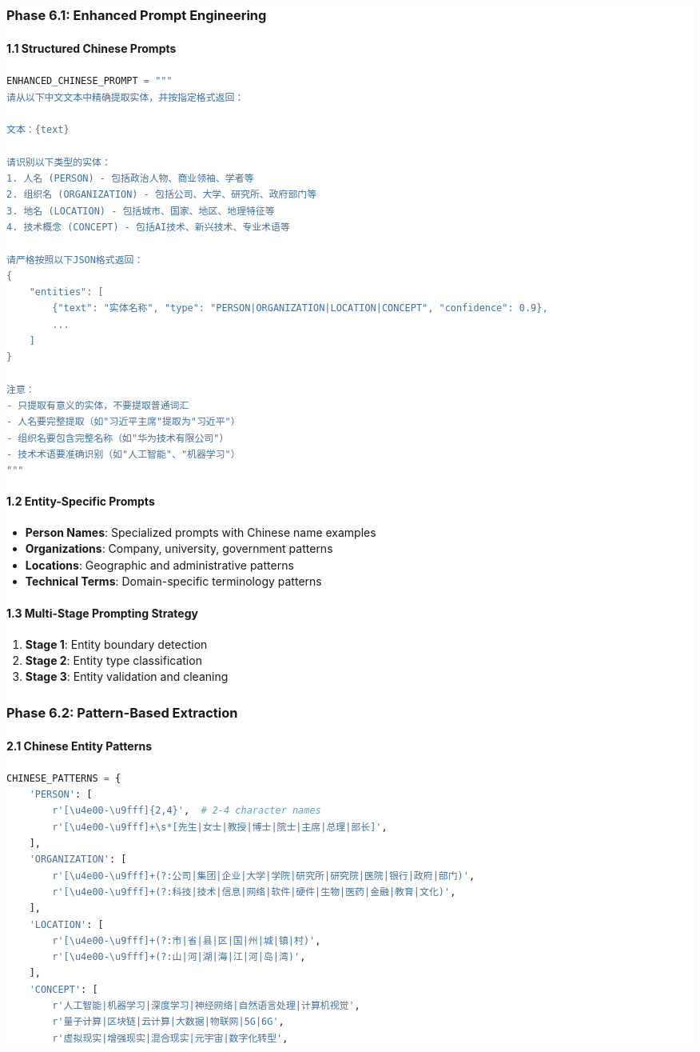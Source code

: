 ### **Phase 6.1: Enhanced Prompt Engineering**

#### **1.1 Structured Chinese Prompts**
```python
ENHANCED_CHINESE_PROMPT = """
请从以下中文文本中精确提取实体，并按指定格式返回：

文本：{text}

请识别以下类型的实体：
1. 人名 (PERSON) - 包括政治人物、商业领袖、学者等
2. 组织名 (ORGANIZATION) - 包括公司、大学、研究所、政府部门等
3. 地名 (LOCATION) - 包括城市、国家、地区、地理特征等
4. 技术概念 (CONCEPT) - 包括AI技术、新兴技术、专业术语等

请严格按照以下JSON格式返回：
{
    "entities": [
        {"text": "实体名称", "type": "PERSON|ORGANIZATION|LOCATION|CONCEPT", "confidence": 0.9},
        ...
    ]
}

注意：
- 只提取有意义的实体，不要提取普通词汇
- 人名要完整提取（如"习近平主席"提取为"习近平"）
- 组织名要包含完整名称（如"华为技术有限公司"）
- 技术术语要准确识别（如"人工智能"、"机器学习"）
"""
```

#### **1.2 Entity-Specific Prompts**
- **Person Names**: Specialized prompts with Chinese name examples
- **Organizations**: Company, university, government patterns
- **Locations**: Geographic and administrative patterns
- **Technical Terms**: Domain-specific terminology patterns

#### **1.3 Multi-Stage Prompting Strategy**
1. **Stage 1**: Entity boundary detection
2. **Stage 2**: Entity type classification
3. **Stage 3**: Entity validation and cleaning

### **Phase 6.2: Pattern-Based Extraction**

#### **2.1 Chinese Entity Patterns**
```python
CHINESE_PATTERNS = {
    'PERSON': [
        r'[\u4e00-\u9fff]{2,4}',  # 2-4 character names
        r'[\u4e00-\u9fff]+\s*[先生|女士|教授|博士|院士|主席|总理|部长]',
    ],
    'ORGANIZATION': [
        r'[\u4e00-\u9fff]+(?:公司|集团|企业|大学|学院|研究所|研究院|医院|银行|政府|部门)',
        r'[\u4e00-\u9fff]+(?:科技|技术|信息|网络|软件|硬件|生物|医药|金融|教育|文化)',
    ],
    'LOCATION': [
        r'[\u4e00-\u9fff]+(?:市|省|县|区|国|州|城|镇|村)',
        r'[\u4e00-\u9fff]+(?:山|河|湖|海|江|河|岛|湾)',
    ],
    'CONCEPT': [
        r'人工智能|机器学习|深度学习|神经网络|自然语言处理|计算机视觉',
        r'量子计算|区块链|云计算|大数据|物联网|5G|6G',
        r'虚拟现实|增强现实|混合现实|元宇宙|数字化转型',
```